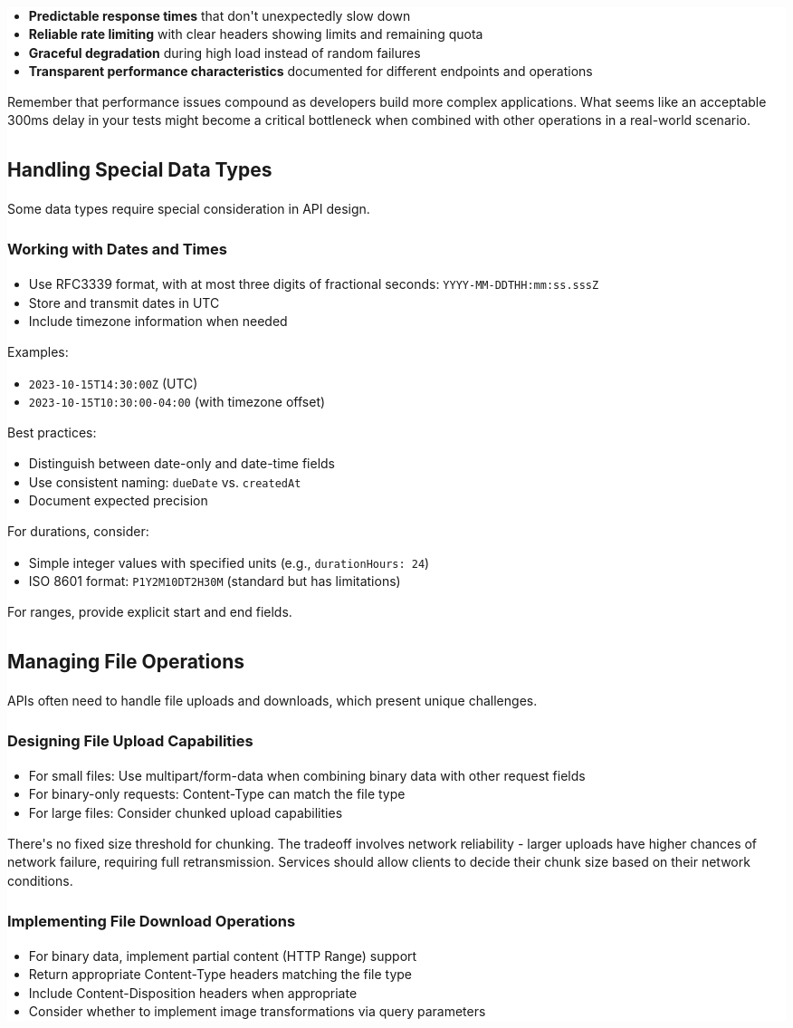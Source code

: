 * **Predictable response times** that don't unexpectedly slow down
* **Reliable rate limiting** with clear headers showing limits and remaining quota
* **Graceful degradation** during high load instead of random failures
* **Transparent performance characteristics** documented for different endpoints and operations

Remember that performance issues compound as developers build more complex applications. What seems like an acceptable 300ms delay in your tests might become a critical bottleneck when combined with other operations in a real-world scenario.

## Handling Special Data Types

Some data types require special consideration in API design.

### Working with Dates and Times

* Use RFC3339 format, with at most three digits of fractional seconds: `YYYY-MM-DDTHH:mm:ss.sssZ`
* Store and transmit dates in UTC
* Include timezone information when needed

Examples:
* `2023-10-15T14:30:00Z` (UTC)
* `2023-10-15T10:30:00-04:00` (with timezone offset)

Best practices:
* Distinguish between date-only and date-time fields
* Use consistent naming: `dueDate` vs. `createdAt`
* Document expected precision

For durations, consider:
* Simple integer values with specified units (e.g., `durationHours: 24`)
* ISO 8601 format: `P1Y2M10DT2H30M` (standard but has limitations)

For ranges, provide explicit start and end fields.

## Managing File Operations

APIs often need to handle file uploads and downloads, which present unique challenges.

### Designing File Upload Capabilities

* For small files: Use multipart/form-data when combining binary data with other request fields
* For binary-only requests: Content-Type can match the file type
* For large files: Consider chunked upload capabilities

There's no fixed size threshold for chunking. The tradeoff involves network reliability - larger uploads have higher chances of network failure, requiring full retransmission. Services should allow clients to decide their chunk size based on their network conditions.

### Implementing File Download Operations

* For binary data, implement partial content (HTTP Range) support
* Return appropriate Content-Type headers matching the file type
* Include Content-Disposition headers when appropriate
* Consider whether to implement image transformations via query parameters
